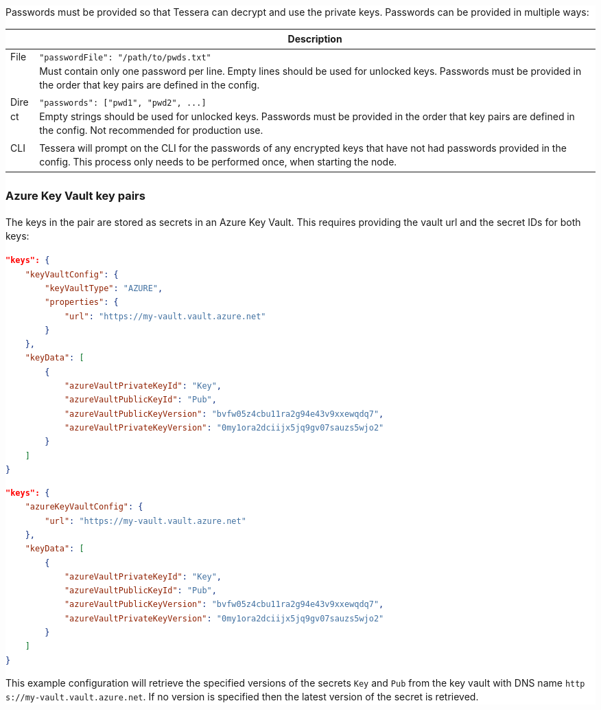 Passwords must be provided so that Tessera can decrypt and use the private keys.  Passwords can be provided in multiple ways:

|        | Description                                                                                                                                                                  |
|--------|--------------|
| File   | `"passwordFile": "/path/to/pwds.txt"`<br/>Must contain only one password per line.  Empty lines should be used for unlocked keys.  Passwords must be provided in the order that key pairs are defined in the config. |
| Direct | `"passwords": ["pwd1", "pwd2", ...]`<br/>Empty strings should be used for unlocked keys.  Passwords must be provided in the order that key pairs are defined in the config.  Not recommended for production use.     |
| CLI    | Tessera will prompt on the CLI for the passwords of any encrypted keys that have not had passwords provided in the config.  This process only needs to be performed once, when starting the node.              |

### Azure Key Vault key pairs
The keys in the pair are stored as secrets in an Azure Key Vault.  This requires providing the vault url and the secret IDs for both keys:

```json tab="v0.10.3 onwards"
"keys": {
    "keyVaultConfig": {
        "keyVaultType": "AZURE",
        "properties": {
            "url": "https://my-vault.vault.azure.net"
        } 
    },
    "keyData": [
        {
            "azureVaultPrivateKeyId": "Key",
            "azureVaultPublicKeyId": "Pub",
            "azureVaultPublicKeyVersion": "bvfw05z4cbu11ra2g94e43v9xxewqdq7",
            "azureVaultPrivateKeyVersion": "0my1ora2dciijx5jq9gv07sauzs5wjo2"
        }
    ]
}
```

```json tab="v0.10.2 and earlier"
"keys": {
    "azureKeyVaultConfig": {
        "url": "https://my-vault.vault.azure.net"
    },
    "keyData": [
        {
            "azureVaultPrivateKeyId": "Key",
            "azureVaultPublicKeyId": "Pub",
            "azureVaultPublicKeyVersion": "bvfw05z4cbu11ra2g94e43v9xxewqdq7",
            "azureVaultPrivateKeyVersion": "0my1ora2dciijx5jq9gv07sauzs5wjo2"
        }
    ]
}
```

This example configuration will retrieve the specified versions of the secrets `Key` and `Pub` from the key vault with DNS name `https://my-vault.vault.azure.net`.    If no version is specified then the latest version of the secret is retrieved.
